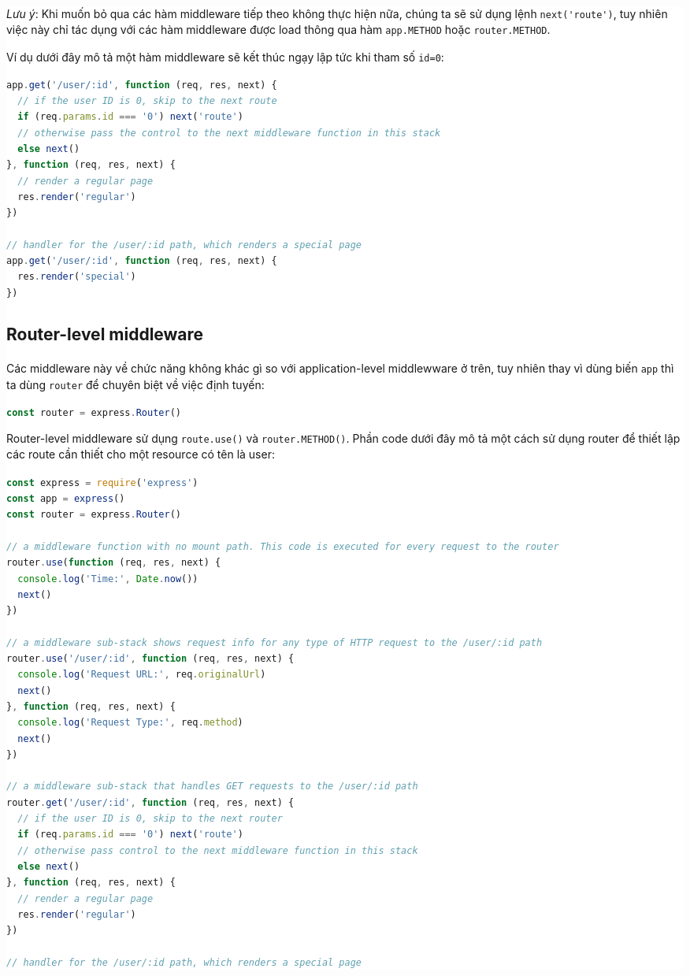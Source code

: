 *Lưu ý*: Khi muốn bỏ qua các hàm middleware tiếp theo không thực hiện nữa, chúng ta sẽ sử dụng lệnh `next('route')`, tuy nhiên việc này chỉ tác dụng với các hàm middleware được load thông qua hàm `app.METHOD` hoặc `router.METHOD`.

Ví dụ dưới đây mô tả một hàm middleware sẽ kết thúc ngạy lập tức khi tham số `id=0`:

```javascript
app.get('/user/:id', function (req, res, next) {
  // if the user ID is 0, skip to the next route
  if (req.params.id === '0') next('route')
  // otherwise pass the control to the next middleware function in this stack
  else next()
}, function (req, res, next) {
  // render a regular page
  res.render('regular')
})

// handler for the /user/:id path, which renders a special page
app.get('/user/:id', function (req, res, next) {
  res.render('special')
})
```

## Router-level middleware

Các middleware này về chức năng không khác gì so với application-level middlewware ở trên, tuy nhiên thay vì dùng biến `app` thì ta dùng `router` để chuyên biệt về việc định tuyến:

```javascript
const router = express.Router()
```

Router-level middleware sử dụng `route.use()` và `router.METHOD()`. Phần code dưới đây mô tả một cách sử dụng router để thiết lập các route cần thiết cho một resource có tên là user:

```javascript
const express = require('express')
const app = express()
const router = express.Router()

// a middleware function with no mount path. This code is executed for every request to the router
router.use(function (req, res, next) {
  console.log('Time:', Date.now())
  next()
})

// a middleware sub-stack shows request info for any type of HTTP request to the /user/:id path
router.use('/user/:id', function (req, res, next) {
  console.log('Request URL:', req.originalUrl)
  next()
}, function (req, res, next) {
  console.log('Request Type:', req.method)
  next()
})

// a middleware sub-stack that handles GET requests to the /user/:id path
router.get('/user/:id', function (req, res, next) {
  // if the user ID is 0, skip to the next router
  if (req.params.id === '0') next('route')
  // otherwise pass control to the next middleware function in this stack
  else next()
}, function (req, res, next) {
  // render a regular page
  res.render('regular')
})

// handler for the /user/:id path, which renders a special page
```